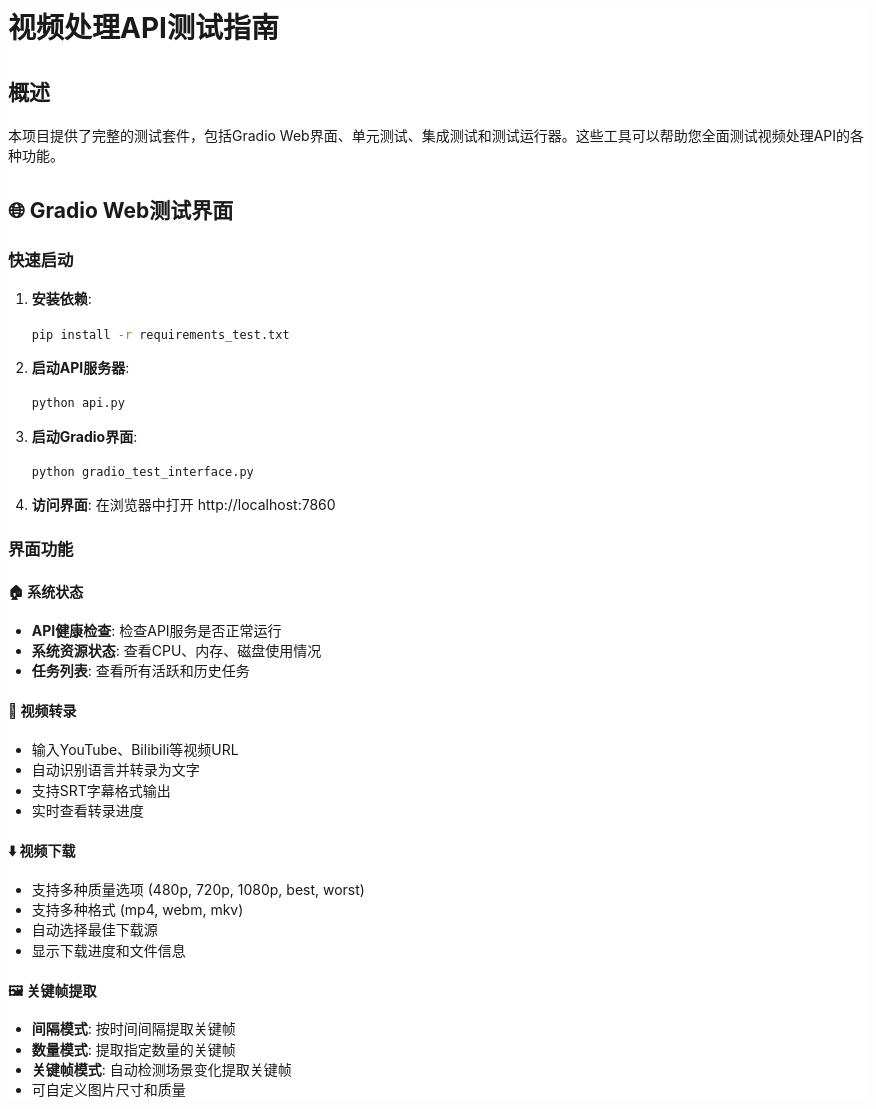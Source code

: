# 视频处理API测试指南

## 概述

本项目提供了完整的测试套件，包括Gradio Web界面、单元测试、集成测试和测试运行器。这些工具可以帮助您全面测试视频处理API的各种功能。

## 🌐 Gradio Web测试界面

### 快速启动

1. **安装依赖**:
   ```bash
   pip install -r requirements_test.txt
   ```

2. **启动API服务器**:
   ```bash
   python api.py
   ```

3. **启动Gradio界面**:
   ```bash
   python gradio_test_interface.py
   ```

4. **访问界面**: 在浏览器中打开 http://localhost:7860

### 界面功能

#### 🏠 系统状态
- **API健康检查**: 检查API服务是否正常运行
- **系统资源状态**: 查看CPU、内存、磁盘使用情况
- **任务列表**: 查看所有活跃和历史任务

#### 📝 视频转录
- 输入YouTube、Bilibili等视频URL
- 自动识别语言并转录为文字
- 支持SRT字幕格式输出
- 实时查看转录进度

#### ⬇️ 视频下载
- 支持多种质量选项 (480p, 720p, 1080p, best, worst)
- 支持多种格式 (mp4, webm, mkv)
- 自动选择最佳下载源
- 显示下载进度和文件信息

#### 🖼️ 关键帧提取
- **间隔模式**: 按时间间隔提取关键帧
- **数量模式**: 提取指定数量的关键帧
- **关键帧模式**: 自动检测场景变化提取关键帧
- 可自定义图片尺寸和质量
